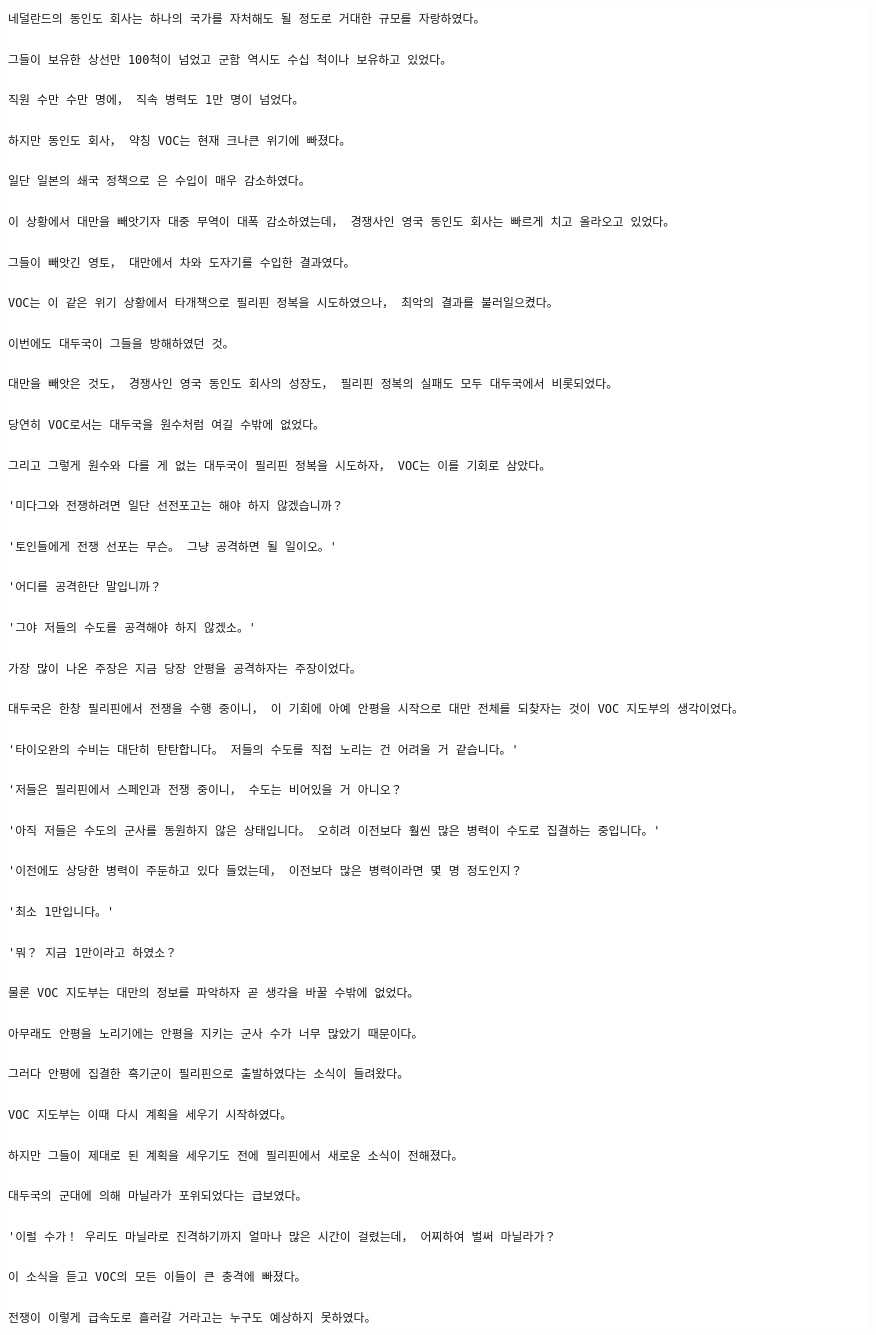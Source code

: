 	네덜란드의 동인도 회사는 하나의 국가를 자처해도 될 정도로 거대한 규모를 자랑하였다。

	그들이 보유한 상선만 100척이 넘었고 군함 역시도 수십 척이나 보유하고 있었다。

	직원 수만 수만 명에， 직속 병력도 1만 명이 넘었다。

	하지만 동인도 회사， 약칭 VOC는 현재 크나큰 위기에 빠졌다。

	일단 일본의 쇄국 정책으로 은 수입이 매우 감소하였다。

	이 상황에서 대만을 빼앗기자 대중 무역이 대폭 감소하였는데， 경쟁사인 영국 동인도 회사는 빠르게 치고 올라오고 있었다。

	그들이 빼앗긴 영토， 대만에서 차와 도자기를 수입한 결과였다。

	VOC는 이 같은 위기 상황에서 타개책으로 필리핀 정복을 시도하였으나， 최악의 결과를 불러일으켰다。

	이번에도 대두국이 그들을 방해하였던 것。

	대만을 빼앗은 것도， 경쟁사인 영국 동인도 회사의 성장도， 필리핀 정복의 실패도 모두 대두국에서 비롯되었다。

	당연히 VOC로서는 대두국을 원수처럼 여길 수밖에 없었다。

	그리고 그렇게 원수와 다를 게 없는 대두국이 필리핀 정복을 시도하자， VOC는 이를 기회로 삼았다。

	'미다그와 전쟁하려면 일단 선전포고는 해야 하지 않겠습니까？

	'토인들에게 전쟁 선포는 무슨。 그냥 공격하면 될 일이오。'

	'어디를 공격한단 말입니까？

	'그야 저들의 수도를 공격해야 하지 않겠소。'

	가장 많이 나온 주장은 지금 당장 안평을 공격하자는 주장이었다。

	대두국은 한창 필리핀에서 전쟁을 수행 중이니， 이 기회에 아예 안평을 시작으로 대만 전체를 되찾자는 것이 VOC 지도부의 생각이었다。

	'타이오완의 수비는 대단히 탄탄합니다。 저들의 수도를 직접 노리는 건 어려울 거 같습니다。'

	'저들은 필리핀에서 스페인과 전쟁 중이니， 수도는 비어있을 거 아니오？

	'아직 저들은 수도의 군사를 동원하지 않은 상태입니다。 오히려 이전보다 훨씬 많은 병력이 수도로 집결하는 중입니다。'

	'이전에도 상당한 병력이 주둔하고 있다 들었는데， 이전보다 많은 병력이라면 몇 명 정도인지？

	'최소 1만입니다。'

	'뭐？ 지금 1만이라고 하였소？

	물론 VOC 지도부는 대만의 정보를 파악하자 곧 생각을 바꿀 수밖에 없었다。

	아무래도 안평을 노리기에는 안평을 지키는 군사 수가 너무 많았기 때문이다。

	그러다 안평에 집결한 흑기군이 필리핀으로 출발하였다는 소식이 들려왔다。

	VOC 지도부는 이때 다시 계획을 세우기 시작하였다。

	하지만 그들이 제대로 된 계획을 세우기도 전에 필리핀에서 새로운 소식이 전해졌다。

	대두국의 군대에 의해 마닐라가 포위되었다는 급보였다。

	'이럴 수가！ 우리도 마닐라로 진격하기까지 얼마나 많은 시간이 걸렸는데， 어찌하여 벌써 마닐라가？

	이 소식을 듣고 VOC의 모든 이들이 큰 충격에 빠졌다。

	전쟁이 이렇게 급속도로 흘러갈 거라고는 누구도 예상하지 못하였다。
